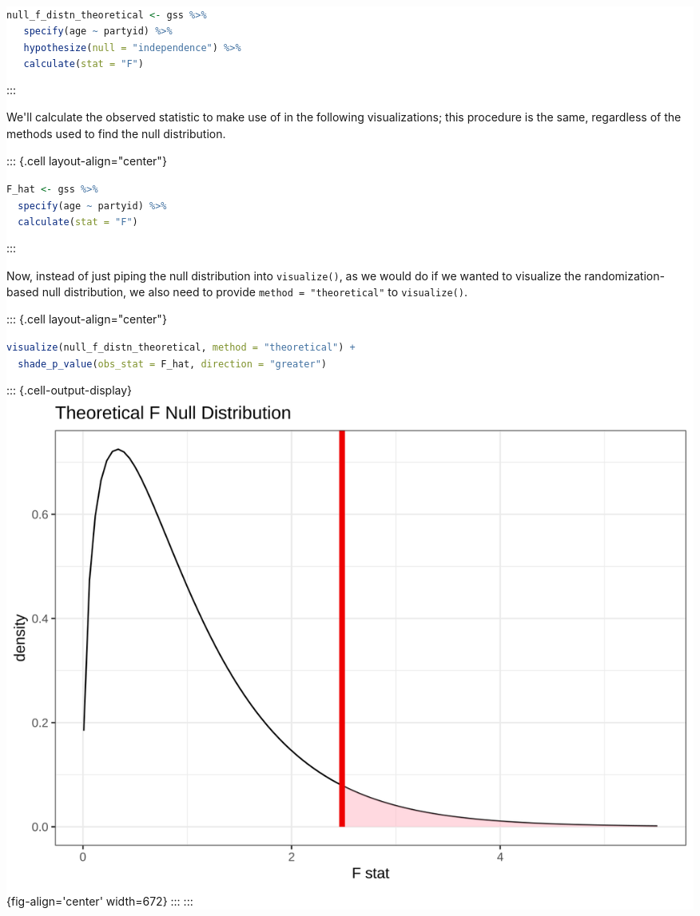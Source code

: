 ```{.r .cell-code}
null_f_distn_theoretical <- gss %>%
   specify(age ~ partyid) %>%
   hypothesize(null = "independence") %>%
   calculate(stat = "F")
```
:::

We'll calculate the observed statistic to make use of in the following visualizations; this procedure is the same, regardless of the methods used to find the null distribution.

::: {.cell layout-align="center"}

```{.r .cell-code}
F_hat <- gss %>% 
  specify(age ~ partyid) %>%
  calculate(stat = "F")
```
:::

Now, instead of just piping the null distribution into `visualize()`, as we would do if we wanted to visualize the randomization-based null distribution, we also need to provide `method = "theoretical"` to `visualize()`.

::: {.cell layout-align="center"}

```{.r .cell-code}
visualize(null_f_distn_theoretical, method = "theoretical") +
  shade_p_value(obs_stat = F_hat, direction = "greater")
```

::: {.cell-output-display}
![](figs/unnamed-chunk-22-1.svg){fig-align='center' width=672}
:::
:::

